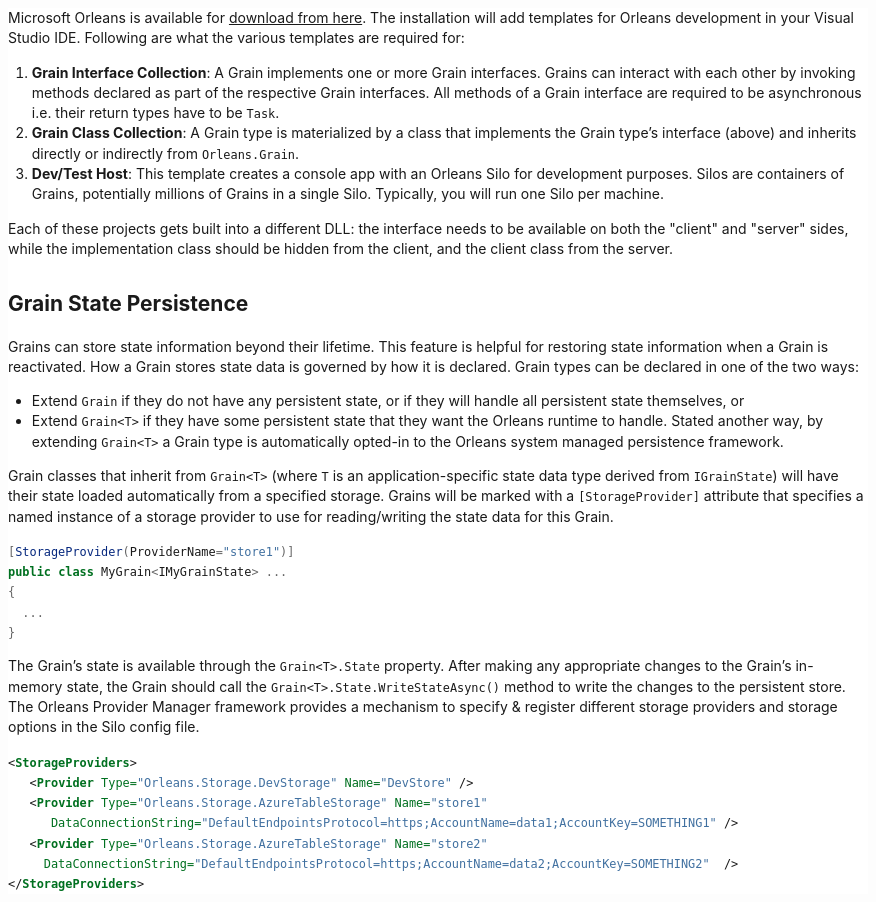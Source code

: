 Microsoft Orleans is available for [download from here](http://aka.ms/orleans). The installation will add templates for Orleans development in your Visual Studio IDE. Following are what the various templates are required for:

1.  **Grain Interface Collection**: A Grain implements one or more Grain interfaces. Grains can interact with each other by invoking methods declared as part of the respective Grain interfaces. All methods of a Grain interface are required to be asynchronous i.e. their return types have to be `Task`.
2.  **Grain Class Collection**: A Grain type is materialized by a class that implements the Grain type’s interface (above) and inherits directly or indirectly from `Orleans.Grain`.
3.  **Dev/Test Host**: This template creates a console app with an Orleans Silo for development purposes. Silos are containers of Grains, potentially millions of Grains in a single Silo. Typically, you will run one Silo per machine.

Each of these projects gets built into a different DLL: the interface needs to be available on both the "client" and "server" sides, while the implementation class should be hidden from the client, and the client class from the server.

## Grain State Persistence

Grains can store state information beyond their lifetime. This feature is helpful for restoring state information when a Grain is reactivated. How a Grain stores state data is governed by how it is declared. Grain types can be declared in one of the two ways:

*   Extend `Grain` if they do not have any persistent state, or if they will handle all persistent state themselves, or
*   Extend `Grain<T>` if they have some persistent state that they want the Orleans runtime to handle. Stated another way, by extending `Grain<T>` a Grain type is automatically opted-in to the Orleans system managed persistence framework.

Grain classes that inherit from `Grain<T>` (where `T` is an application-specific state data type derived from `IGrainState`) will have their state loaded automatically from a specified storage. Grains will be marked with a `[StorageProvider]` attribute that specifies a named instance of a storage provider to use for reading/writing the state data for this Grain.

~~~C# 
[StorageProvider(ProviderName="store1")]
public class MyGrain<IMyGrainState> ...
{
  ...
}
~~~

The Grain’s state is available through the `Grain<T>.State` property. After making any appropriate changes to the Grain’s in-memory state, the Grain should call the `Grain<T>.State.WriteStateAsync()` method to write the changes to the persistent store. The Orleans Provider Manager framework provides a mechanism to specify & register different storage providers and storage options in the Silo config file.

~~~XML 
<StorageProviders>
   <Provider Type="Orleans.Storage.DevStorage" Name="DevStore" />
   <Provider Type="Orleans.Storage.AzureTableStorage" Name="store1"    
      DataConnectionString="DefaultEndpointsProtocol=https;AccountName=data1;AccountKey=SOMETHING1" />
   <Provider Type="Orleans.Storage.AzureTableStorage" Name="store2" 
     DataConnectionString="DefaultEndpointsProtocol=https;AccountName=data2;AccountKey=SOMETHING2"  />
</StorageProviders>
~~~
